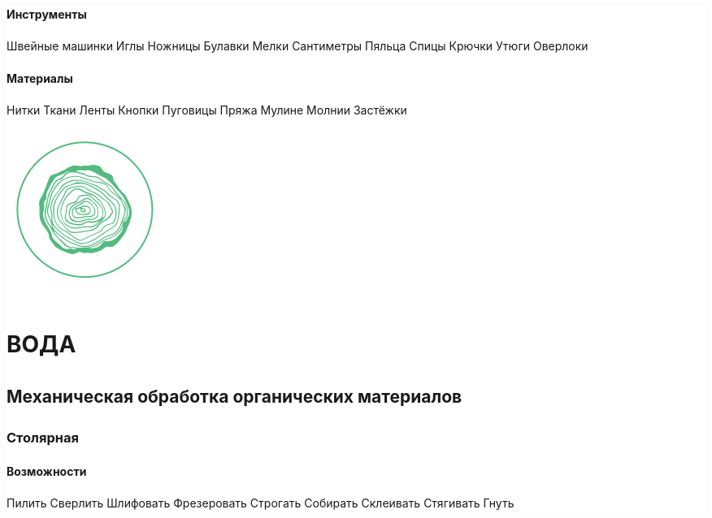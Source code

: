 #### Инструменты

Швейные машинки
Иглы
Ножницы
Булавки
Мелки
Сантиметры
Пяльца
Спицы
Крючки
Утюги
Оверлоки

#### Материалы

Нитки
Ткани
Ленты
Кнопки
Пуговицы
Пряжа
Мулине
Молнии
Застёжки

![](./images/Water.svg)

# ВОДА

## Механическая обработка органических материалов

### Столярная

#### Возможности

Пилить
Сверлить
Шлифовать
Фрезеровать
Строгать
Собирать
Склеивать
Стягивать
Гнуть
